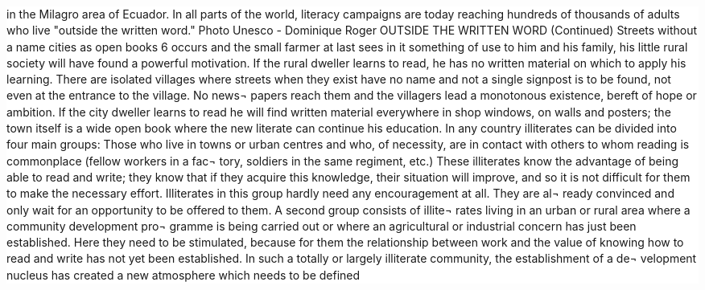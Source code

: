 in the Milagro area
of Ecuador.
In all parts of the world,
literacy campaigns are today
reaching hundreds of
thousands of adults who
live "outside the
written word."
Photo Unesco - Dominique Roger
OUTSIDE THE WRITTEN WORD (Continued)
Streets without a name
cities as open books
6
occurs and the small farmer at last
sees in it something of use to him
and his family, his little rural society
will have found a powerful motivation.
If the rural dweller learns to read,
he has no written material on which to
apply his learning. There are isolated
villages where streets when they
exist have no name and not a single
signpost is to be found, not even at
the entrance to the village. No news¬
papers reach them and the villagers
lead a monotonous existence, bereft
of hope or ambition.
If the city dweller learns to read he
will find written material everywhere
in shop windows, on walls and posters;
the town itself is a wide open book
where the new literate can continue his
education.
In any country illiterates can be
divided into four main groups:
Those who live in towns or urban
centres and who, of necessity, are in
contact with others to whom reading is
commonplace (fellow workers in a fac¬
tory, soldiers in the same regiment,
etc.) These illiterates know the
advantage of being able to read and
write; they know that if they acquire
this knowledge, their situation will
improve, and so it is not difficult for
them to make the necessary effort.
Illiterates in this group hardly need any
encouragement at all. They are al¬
ready convinced and only wait for an
opportunity to be offered to them.
A second group consists of illite¬
rates living in an urban or rural area
where a community development pro¬
gramme is being carried out or where
an agricultural or industrial concern
has just been established. Here they
need to be stimulated, because for
them the relationship between work
and the value of knowing how to read
and write has not yet been established.
In such a totally or largely illiterate
community, the establishment of a de¬
velopment nucleus has created a new
atmosphere which needs to be defined